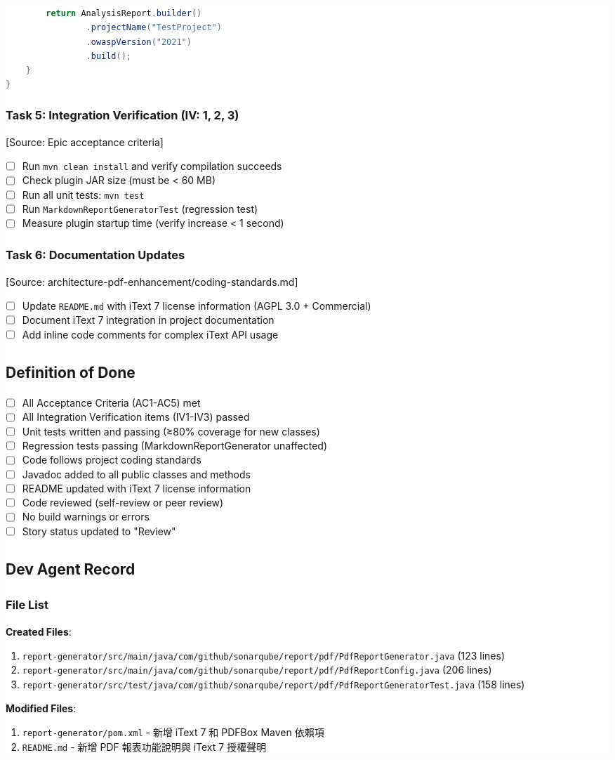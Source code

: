 ```java
        return AnalysisReport.builder()
                .projectName("TestProject")
                .owaspVersion("2021")
                .build();
    }
}
```

### Task 5: Integration Verification (IV: 1, 2, 3)
[Source: Epic acceptance criteria]

- [ ] Run `mvn clean install` and verify compilation succeeds
- [ ] Check plugin JAR size (must be < 60 MB)
- [ ] Run all unit tests: `mvn test`
- [ ] Run `MarkdownReportGeneratorTest` (regression test)
- [ ] Measure plugin startup time (verify increase < 1 second)

### Task 6: Documentation Updates
[Source: architecture-pdf-enhancement/coding-standards.md]

- [ ] Update `README.md` with iText 7 license information (AGPL 3.0 + Commercial)
- [ ] Document iText 7 integration in project documentation
- [ ] Add inline code comments for complex iText API usage

## Definition of Done

- [ ] All Acceptance Criteria (AC1-AC5) met
- [ ] All Integration Verification items (IV1-IV3) passed
- [ ] Unit tests written and passing (≥80% coverage for new classes)
- [ ] Regression tests passing (MarkdownReportGenerator unaffected)
- [ ] Code follows project coding standards
- [ ] Javadoc added to all public classes and methods
- [ ] README updated with iText 7 license information
- [ ] Code reviewed (self-review or peer review)
- [ ] No build warnings or errors
- [ ] Story status updated to "Review"

## Dev Agent Record

### File List

**Created Files**:
1. `report-generator/src/main/java/com/github/sonarqube/report/pdf/PdfReportGenerator.java` (123 lines)
2. `report-generator/src/main/java/com/github/sonarqube/report/pdf/PdfReportConfig.java` (206 lines)
3. `report-generator/src/test/java/com/github/sonarqube/report/pdf/PdfReportGeneratorTest.java` (158 lines)

**Modified Files**:
1. `report-generator/pom.xml` - 新增 iText 7 和 PDFBox Maven 依賴項
2. `README.md` - 新增 PDF 報表功能說明與 iText 7 授權聲明
